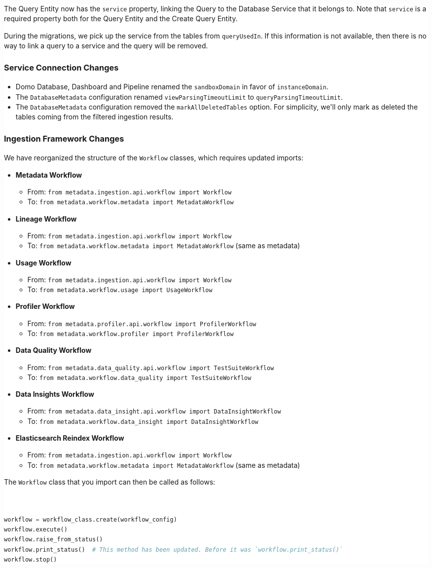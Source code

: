 The Query Entity now has the `service` property, linking the Query to the Database Service that it belongs to. Note
that `service` is a required property both for the Query Entity and the Create Query Entity.

During the migrations, we pick up the service from the tables from `queryUsedIn`. If this information is not available,
then there is no way to link a query to a service and the query will be removed.

### Service Connection Changes

- Domo Database, Dashboard and Pipeline renamed the `sandboxDomain` in favor of `instanceDomain`.
- The `DatabaseMetadata` configuration renamed `viewParsingTimeoutLimit` to `queryParsingTimeoutLimit`.
- The `DatabaseMetadata` configuration removed the `markAllDeletedTables` option. For simplicity, we'll only
  mark as deleted the tables coming from the filtered ingestion results.

### Ingestion Framework Changes

We have reorganized the structure of the `Workflow` classes, which requires updated imports:

- **Metadata Workflow**
  - From: `from metadata.ingestion.api.workflow import Workflow`
  - To: `from metadata.workflow.metadata import MetadataWorkflow`

- **Lineage Workflow**
  - From: `from metadata.ingestion.api.workflow import Workflow`
  - To: `from metadata.workflow.metadata import MetadataWorkflow` (same as metadata)

- **Usage Workflow**
  - From: `from metadata.ingestion.api.workflow import Workflow`
  - To: `from metadata.workflow.usage import UsageWorkflow`

- **Profiler Workflow**
  - From: `from metadata.profiler.api.workflow import ProfilerWorkflow`
  - To: `from metadata.workflow.profiler import ProfilerWorkflow`

- **Data Quality Workflow**
  - From: `from metadata.data_quality.api.workflow import TestSuiteWorkflow`
  - To: `from metadata.workflow.data_quality import TestSuiteWorkflow`

- **Data Insights Workflow**
  - From: `from metadata.data_insight.api.workflow import DataInsightWorkflow`
  - To: `from metadata.workflow.data_insight import DataInsightWorkflow`

- **Elasticsearch Reindex Workflow**
  - From: `from metadata.ingestion.api.workflow import Workflow`
  - To: `from metadata.workflow.metadata import MetadataWorkflow` (same as metadata)

The `Workflow` class that you import can then be called as follows:

```python
 

workflow = workflow_class.create(workflow_config)
workflow.execute()
workflow.raise_from_status()
workflow.print_status()  # This method has been updated. Before it was `workflow.print_status()`
workflow.stop()
```
